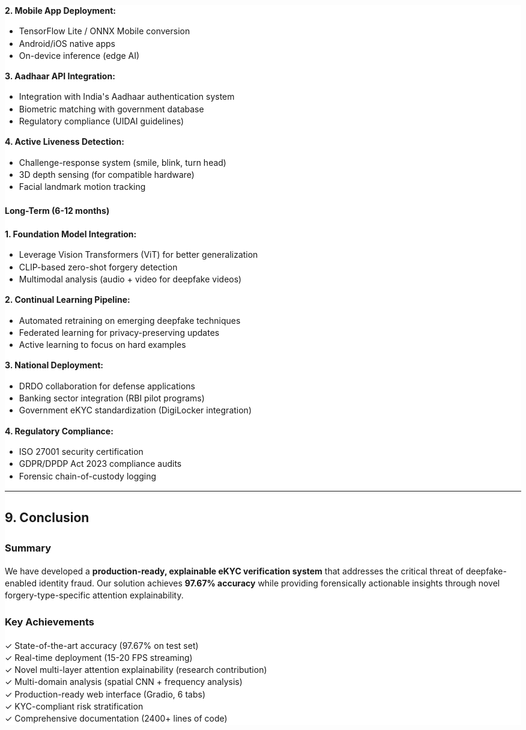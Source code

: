 **2. Mobile App Deployment:**
- TensorFlow Lite / ONNX Mobile conversion
- Android/iOS native apps
- On-device inference (edge AI)

**3. Aadhaar API Integration:**
- Integration with India's Aadhaar authentication system
- Biometric matching with government database
- Regulatory compliance (UIDAI guidelines)

**4. Active Liveness Detection:**
- Challenge-response system (smile, blink, turn head)
- 3D depth sensing (for compatible hardware)
- Facial landmark motion tracking

#### Long-Term (6-12 months)

**1. Foundation Model Integration:**
- Leverage Vision Transformers (ViT) for better generalization
- CLIP-based zero-shot forgery detection
- Multimodal analysis (audio + video for deepfake videos)

**2. Continual Learning Pipeline:**
- Automated retraining on emerging deepfake techniques
- Federated learning for privacy-preserving updates
- Active learning to focus on hard examples

**3. National Deployment:**
- DRDO collaboration for defense applications
- Banking sector integration (RBI pilot programs)
- Government eKYC standardization (DigiLocker integration)

**4. Regulatory Compliance:**
- ISO 27001 security certification
- GDPR/DPDP Act 2023 compliance audits
- Forensic chain-of-custody logging

---

## 9. Conclusion

### Summary

We have developed a **production-ready, explainable eKYC verification system** that addresses the critical threat of deepfake-enabled identity fraud. Our solution achieves **97.67% accuracy** while providing forensically actionable insights through novel forgery-type-specific attention explainability.

### Key Achievements

✓ State-of-the-art accuracy (97.67% on test set)  
✓ Real-time deployment (15-20 FPS streaming)  
✓ Novel multi-layer attention explainability (research contribution)  
✓ Multi-domain analysis (spatial CNN + frequency analysis)  
✓ Production-ready web interface (Gradio, 6 tabs)  
✓ KYC-compliant risk stratification  
✓ Comprehensive documentation (2400+ lines of code)
